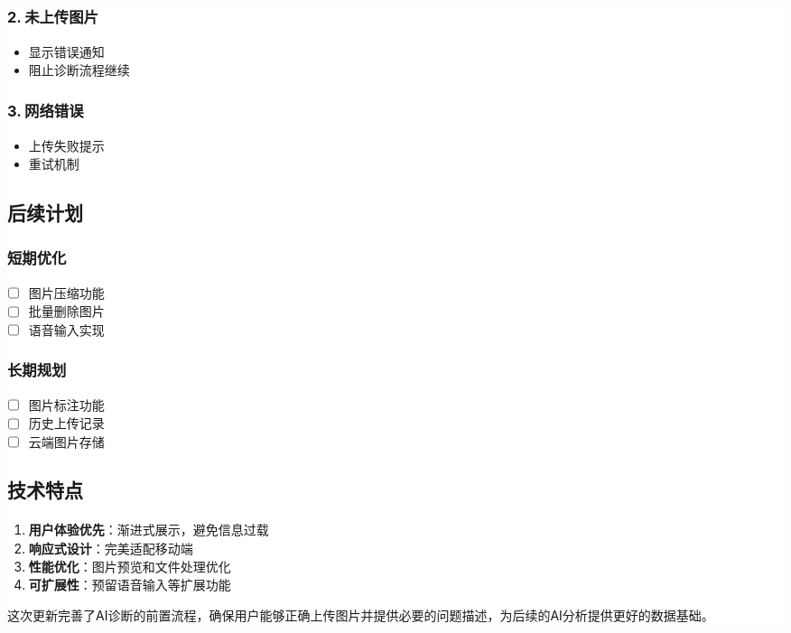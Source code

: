 ### 2. 未上传图片
- 显示错误通知
- 阻止诊断流程继续

### 3. 网络错误
- 上传失败提示
- 重试机制

## 后续计划

### 短期优化
- [ ] 图片压缩功能
- [ ] 批量删除图片
- [ ] 语音输入实现

### 长期规划
- [ ] 图片标注功能
- [ ] 历史上传记录
- [ ] 云端图片存储

## 技术特点

1. **用户体验优先**：渐进式展示，避免信息过载
2. **响应式设计**：完美适配移动端
3. **性能优化**：图片预览和文件处理优化
4. **可扩展性**：预留语音输入等扩展功能

这次更新完善了AI诊断的前置流程，确保用户能够正确上传图片并提供必要的问题描述，为后续的AI分析提供更好的数据基础。
